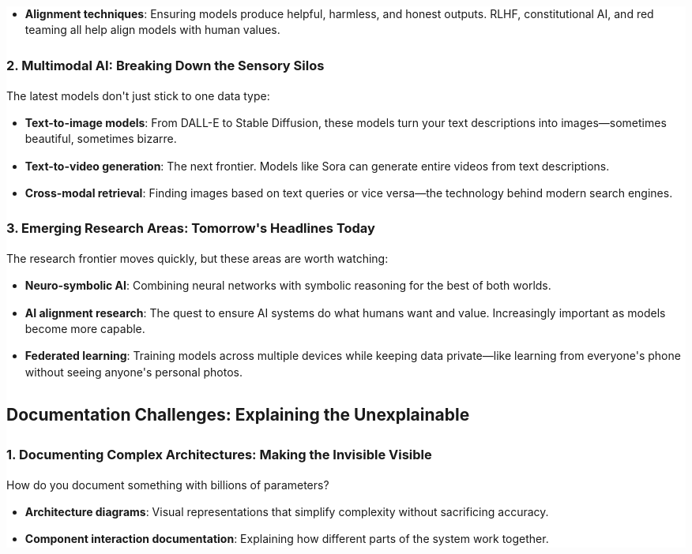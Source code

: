 - **Alignment techniques**: Ensuring models produce helpful, harmless, and honest outputs. RLHF, constitutional AI, and red teaming all help align models with human values.

### 2. Multimodal AI: Breaking Down the Sensory Silos

The latest models don't just stick to one data type:

- **Text-to-image models**: From DALL-E to Stable Diffusion, these models turn your text descriptions into images—sometimes beautiful, sometimes bizarre.

- **Text-to-video generation**: The next frontier. Models like Sora can generate entire videos from text descriptions.

- **Cross-modal retrieval**: Finding images based on text queries or vice versa—the technology behind modern search engines.

### 3. Emerging Research Areas: Tomorrow's Headlines Today

The research frontier moves quickly, but these areas are worth watching:

- **Neuro-symbolic AI**: Combining neural networks with symbolic reasoning for the best of both worlds.

- **AI alignment research**: The quest to ensure AI systems do what humans want and value. Increasingly important as models become more capable.

- **Federated learning**: Training models across multiple devices while keeping data private—like learning from everyone's phone without seeing anyone's personal photos.

<script async src="https://pagead2.googlesyndication.com/pagead/js/adsbygoogle.js?client=ca-pub-7149683584202371"
      crossorigin="anonymous"></script>
  
  <ins class="adsbygoogle"
      style="display:block"
      data-ad-client="ca-pub-7149683584202371"
      data-ad-slot="7422872052"
      data-ad-format="auto"
      data-full-width-responsive="true"></ins>
  <script>
      (adsbygoogle = window.adsbygoogle || []).push({});
  </script>

## Documentation Challenges: Explaining the Unexplainable

### 1. Documenting Complex Architectures: Making the Invisible Visible

How do you document something with billions of parameters?

- **Architecture diagrams**: Visual representations that simplify complexity without sacrificing accuracy.

- **Component interaction documentation**: Explaining how different parts of the system work together.
